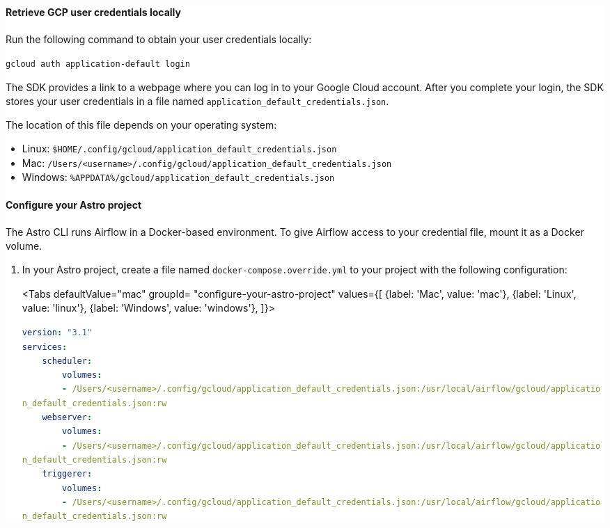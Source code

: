 #### Retrieve GCP user credentials locally

Run the following command to obtain your user credentials locally:

```sh
gcloud auth application-default login
```

The SDK provides a link to a webpage where you can log in to your Google Cloud account. After you complete your login, the SDK stores your user credentials in a file named `application_default_credentials.json`.

The location of this file depends on your operating system:

- Linux: `$HOME/.config/gcloud/application_default_credentials.json`
- Mac: `/Users/<username>/.config/gcloud/application_default_credentials.json`
- Windows: `%APPDATA%/gcloud/application_default_credentials.json`

#### Configure your Astro project

The Astro CLI runs Airflow in a Docker-based environment. To give Airflow access to your credential file, mount it as a Docker volume.

1. In your Astro project, create a file named `docker-compose.override.yml` to your project with the following configuration: 
       
    <Tabs
        defaultValue="mac"
        groupId= "configure-your-astro-project"
        values={[
            {label: 'Mac', value: 'mac'},
            {label: 'Linux', value: 'linux'},
            {label: 'Windows', value: 'windows'},
        ]}>
    <TabItem value="mac">
    
    ```yaml
    version: "3.1"
    services:
        scheduler:
            volumes:
            - /Users/<username>/.config/gcloud/application_default_credentials.json:/usr/local/airflow/gcloud/application_default_credentials.json:rw
        webserver:
            volumes:
            - /Users/<username>/.config/gcloud/application_default_credentials.json:/usr/local/airflow/gcloud/application_default_credentials.json:rw
        triggerer:
            volumes:
            - /Users/<username>/.config/gcloud/application_default_credentials.json:/usr/local/airflow/gcloud/application_default_credentials.json:rw
    ```
    
    </TabItem>
    <TabItem value="linux">
    